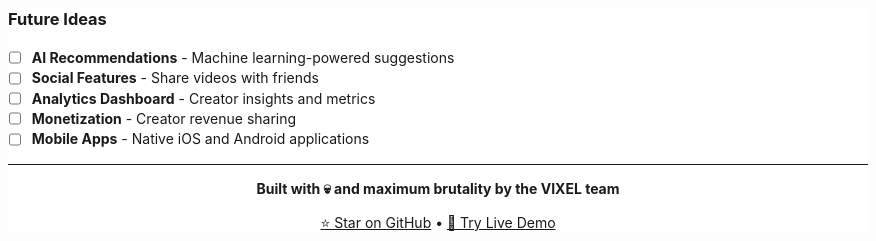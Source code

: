 ### Future Ideas
- [ ] **AI Recommendations** - Machine learning-powered suggestions
- [ ] **Social Features** - Share videos with friends
- [ ] **Analytics Dashboard** - Creator insights and metrics
- [ ] **Monetization** - Creator revenue sharing
- [ ] **Mobile Apps** - Native iOS and Android applications

---

<div align="center">

**Built with 💀 and maximum brutality by the VIXEL team**

[⭐ Star on GitHub](https://github.com/yourusername/vixel) • [🚀 Try Live Demo](https://vixel.vercel.app)

</div>
